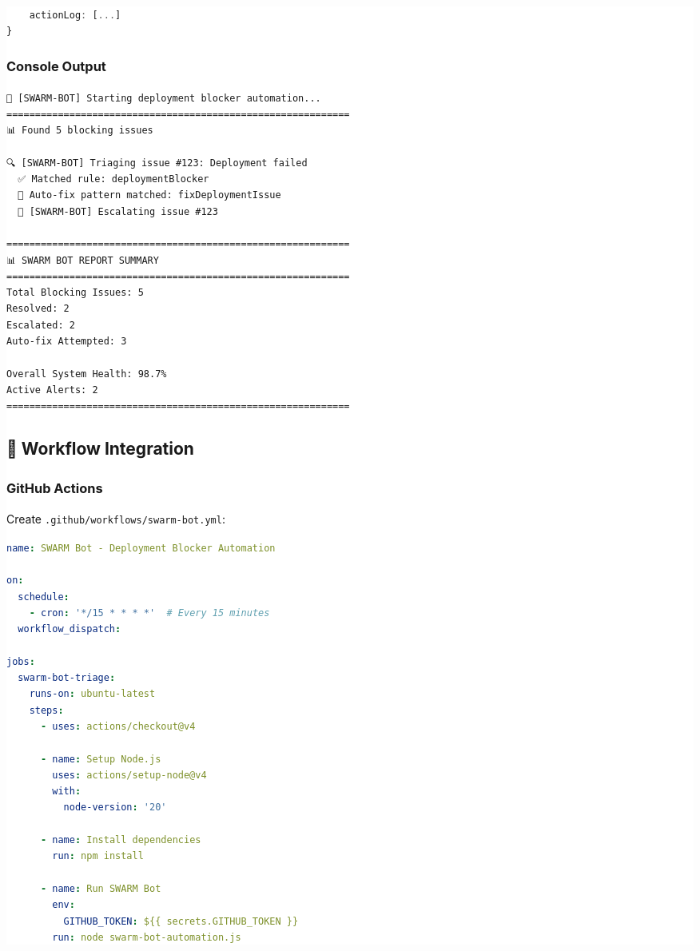 ```javascript
    actionLog: [...]
}
```

### Console Output

```
🤖 [SWARM-BOT] Starting deployment blocker automation...
============================================================
📊 Found 5 blocking issues

🔍 [SWARM-BOT] Triaging issue #123: Deployment failed
  ✅ Matched rule: deploymentBlocker
  🔧 Auto-fix pattern matched: fixDeploymentIssue
  🚨 [SWARM-BOT] Escalating issue #123

============================================================
📊 SWARM BOT REPORT SUMMARY
============================================================
Total Blocking Issues: 5
Resolved: 2
Escalated: 2
Auto-fix Attempted: 3

Overall System Health: 98.7%
Active Alerts: 2
============================================================
```

## 🔄 Workflow Integration

### GitHub Actions

Create `.github/workflows/swarm-bot.yml`:

```yaml
name: SWARM Bot - Deployment Blocker Automation

on:
  schedule:
    - cron: '*/15 * * * *'  # Every 15 minutes
  workflow_dispatch:

jobs:
  swarm-bot-triage:
    runs-on: ubuntu-latest
    steps:
      - uses: actions/checkout@v4
      
      - name: Setup Node.js
        uses: actions/setup-node@v4
        with:
          node-version: '20'
      
      - name: Install dependencies
        run: npm install
      
      - name: Run SWARM Bot
        env:
          GITHUB_TOKEN: ${{ secrets.GITHUB_TOKEN }}
        run: node swarm-bot-automation.js
```
